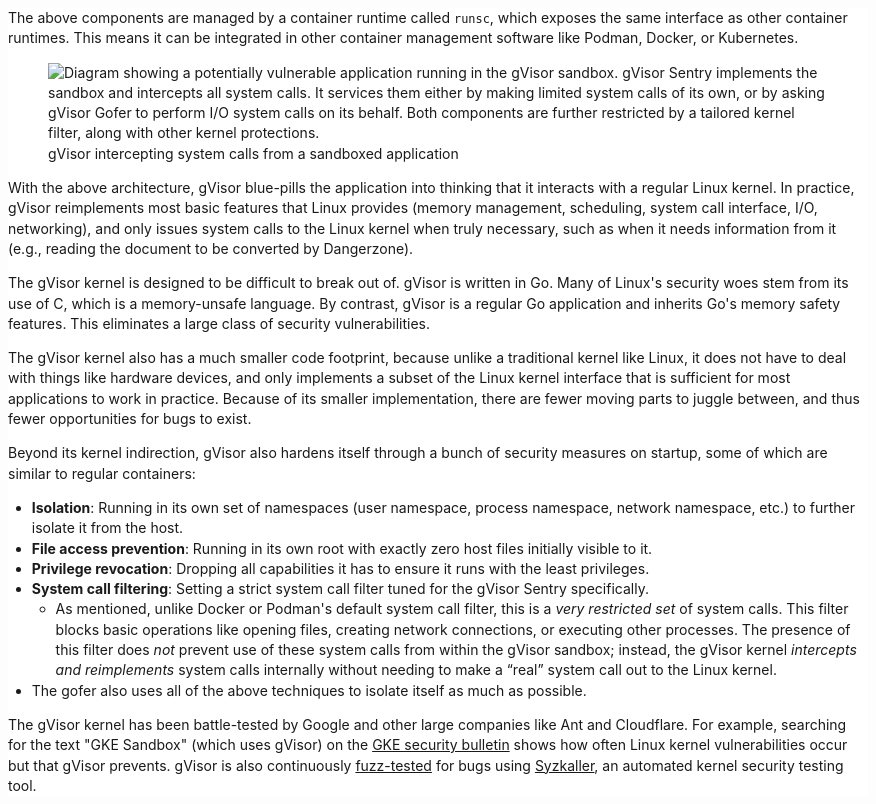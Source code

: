 The above components are managed by a container runtime called `runsc`, which
exposes the same interface as other container runtimes. This means it can be
integrated in other container management software like Podman, Docker, or
Kubernetes.

<figure>
<img src="/assets/images/2024-09-23-gvisor-outline.svg" alt="Diagram showing a potentially vulnerable application running in the gVisor sandbox. gVisor Sentry implements the sandbox and intercepts all system calls. It services them either by making limited system calls of its own, or by asking gVisor Gofer to perform I/O system calls on its behalf. Both components are further restricted by a tailored kernel filter, along with other kernel protections.">
<figcaption>gVisor intercepting system calls from a sandboxed application</figcaption>
</figure>

With the above architecture, gVisor blue-pills the application into thinking
that it interacts with a regular Linux kernel. In practice, gVisor reimplements
most basic features that Linux provides (memory management, scheduling, system
call interface, I/O, networking), and only issues system calls to the Linux
kernel when truly necessary, such as when it needs information from it (e.g.,
reading the document to be converted by Dangerzone).

The gVisor kernel is designed to be difficult to break out of. gVisor is written
in Go. Many of Linux's security woes stem from its use of C, which is a
memory-unsafe language. By contrast, gVisor is a regular Go application and
inherits Go's memory safety features. This eliminates a large class of security
vulnerabilities.

The gVisor kernel also has a much smaller code footprint, because unlike a
traditional kernel like Linux, it does not have to deal with things like
hardware devices, and only implements a subset of the Linux kernel interface
that is sufficient for most applications to work in practice. Because of its
smaller implementation, there are fewer moving parts to juggle between, and thus
fewer opportunities for bugs to exist.

Beyond its kernel indirection, gVisor also hardens itself through a bunch of
security measures on startup, some of which are similar to regular containers:

*   **Isolation**: Running in its own set of namespaces (user namespace, process
    namespace, network namespace, etc.) to further isolate it from the host.
*   **File access prevention**: Running in its own root with exactly zero host
    files initially visible to it.
*   **Privilege revocation**: Dropping all capabilities it has to ensure it runs
    with the least privileges.
*   **System call filtering**: Setting a strict system call filter tuned for the
    gVisor Sentry specifically.
    *   As mentioned, unlike Docker or Podman's default system call filter, this
        is a *very restricted set* of system calls. This filter blocks basic
        operations like opening files, creating network connections, or
        executing other processes. The presence of this filter does *not*
        prevent use of these system calls from within the gVisor sandbox;
        instead, the gVisor kernel *intercepts and reimplements* system calls
        internally without needing to make a “real” system call out to the Linux
        kernel.
*   The gofer also uses all of the above techniques to isolate itself as much as
    possible.

The gVisor kernel has been battle-tested by Google and other large companies
like Ant and Cloudflare. For example, searching for the text "GKE Sandbox"
(which uses gVisor) on the
[GKE security bulletin](https://cloud.google.com/kubernetes-engine/security-bulletins)
shows how often Linux kernel vulnerabilities occur but that gVisor prevents.
gVisor is also continuously [fuzz-tested](https://en.wikipedia.org/wiki/Fuzzing)
for bugs using [Syzkaller](https://github.com/google/syzkaller/), an automated
kernel security testing tool.
